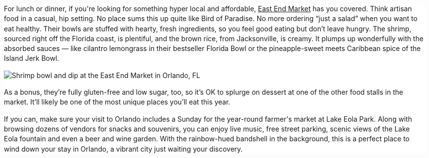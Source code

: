 For lunch or dinner, if you're looking for something hyper local and affordable,
[East End Market](https://eastendmkt.com/) has you covered. Think artisan food
in a casual, hip setting. No place sums this up quite like Bird of Paradise. No
more ordering “just a salad” when you want to eat healthy. Their bowls are
stuffed with hearty, fresh ingredients, so you feel good eating but don’t leave
hungry. The shrimp, sourced right off the Florida coast, is plentiful, and the
brown rice, from Jacksonville, is creamy. It plumps up wonderfully with the
absorbed sauces — like cilantro lemongrass in their bestseller Florida Bowl or
the pineapple-sweet meets Caribbean spice of the Island Jerk Bowl.

<img
  src="/assets/img/2025-04-09-discover-orlando-beyond-the-theme-park/shrimp-bowl-and-dip-east-end-market-665.webp"
  srcset="/assets/img/2025-04-09-discover-orlando-beyond-the-theme-park/shrimp-bowl-and-dip-east-end-market-320.webp 320w,
          /assets/img/2025-04-09-discover-orlando-beyond-the-theme-park/shrimp-bowl-and-dip-east-end-market-480.webp 480w,
          /assets/img/2025-04-09-discover-orlando-beyond-the-theme-park/shrimp-bowl-and-dip-east-end-market-665.webp 665w"
  sizes="(max-width: 665px) 100vw, 665px"
  alt="Shrimp bowl and dip at the East End Market in Orlando, FL"
  width="665"
  height="499"
  loading="lazy"
/>

As a bonus, they’re fully gluten-free and low sugar, too, so it’s OK to splurge
on dessert at one of the other food stalls in the market. It’ll likely be one of
the most unique places you’ll eat this year.

If you can, make sure your visit to Orlando includes a Sunday for the year-round
farmer's market at Lake Eola Park. Along with browsing dozens of vendors for
snacks and souvenirs, you can enjoy live music, free street parking, scenic
views of the Lake Eola fountain and even a beer and wine garden. With the
rainbow-hued bandshell in the background, this is a perfect place to wind down
your stay in Orlando, a vibrant city just waiting your discovery.
